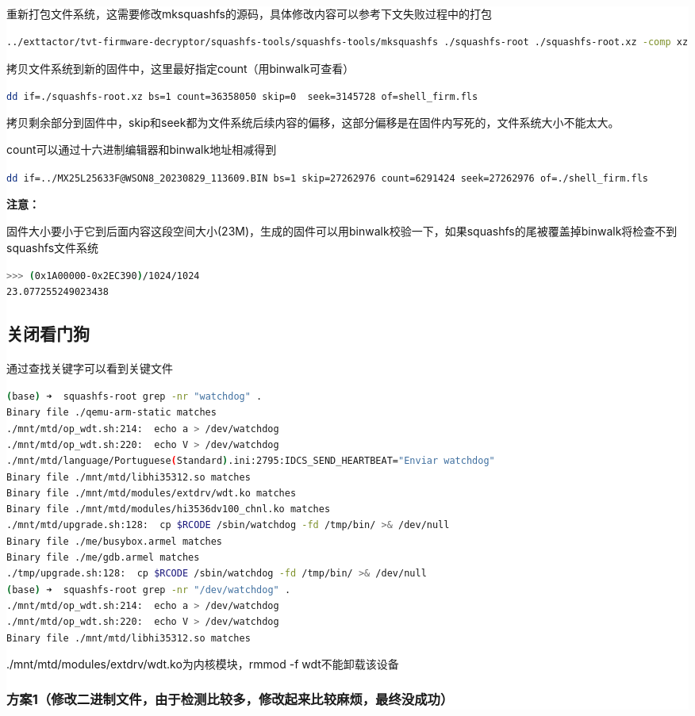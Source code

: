 重新打包文件系统，这需要修改mksquashfs的源码，具体修改内容可以参考下文失败过程中的打包

```bash
../exttactor/tvt-firmware-decryptor/squashfs-tools/squashfs-tools/mksquashfs ./squashfs-root ./squashfs-root.xz -comp xz

```

拷贝文件系统到新的固件中，这里最好指定count（用binwalk可查看）

```bash
dd if=./squashfs-root.xz bs=1 count=36358050 skip=0  seek=3145728 of=shell_firm.fls
```

拷贝剩余部分到固件中，skip和seek都为文件系统后续内容的偏移，这部分偏移是在固件内写死的，文件系统大小不能太大。

count可以通过十六进制编辑器和binwalk地址相减得到

```bash
dd if=../MX25L25633F@WSON8_20230829_113609.BIN bs=1 skip=27262976 count=6291424 seek=27262976 of=./shell_firm.fls
```

**注意：**

固件大小要小于它到后面内容这段空间大小(23M)，生成的固件可以用binwalk校验一下，如果squashfs的尾被覆盖掉binwalk将检查不到squashfs文件系统

```bash
>>> (0x1A00000-0x2EC390)/1024/1024
23.077255249023438
```

## 关闭看门狗

通过查找关键字可以看到关键文件

```bash
(base) ➜  squashfs-root grep -nr "watchdog" .
Binary file ./qemu-arm-static matches
./mnt/mtd/op_wdt.sh:214:  echo a > /dev/watchdog
./mnt/mtd/op_wdt.sh:220:  echo V > /dev/watchdog
./mnt/mtd/language/Portuguese(Standard).ini:2795:IDCS_SEND_HEARTBEAT="Enviar watchdog"
Binary file ./mnt/mtd/libhi35312.so matches
Binary file ./mnt/mtd/modules/extdrv/wdt.ko matches
Binary file ./mnt/mtd/modules/hi3536dv100_chnl.ko matches
./mnt/mtd/upgrade.sh:128:  cp $RCODE /sbin/watchdog -fd /tmp/bin/ >& /dev/null
Binary file ./me/busybox.armel matches
Binary file ./me/gdb.armel matches
./tmp/upgrade.sh:128:  cp $RCODE /sbin/watchdog -fd /tmp/bin/ >& /dev/null
(base) ➜  squashfs-root grep -nr "/dev/watchdog" .
./mnt/mtd/op_wdt.sh:214:  echo a > /dev/watchdog
./mnt/mtd/op_wdt.sh:220:  echo V > /dev/watchdog
Binary file ./mnt/mtd/libhi35312.so matches
```

./mnt/mtd/modules/extdrv/wdt.ko为内核模块，rmmod -f wdt不能卸载该设备

### 方案1（修改二进制文件，由于检测比较多，修改起来比较麻烦，最终没成功）
